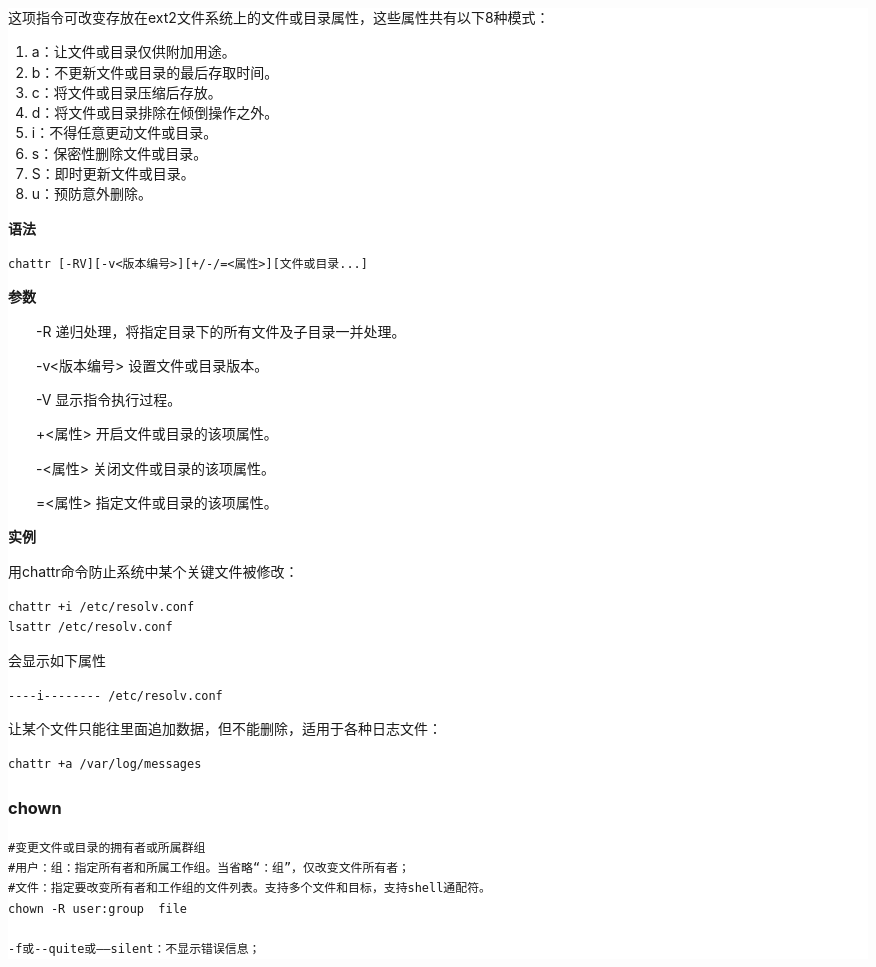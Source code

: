 这项指令可改变存放在ext2文件系统上的文件或目录属性，这些属性共有以下8种模式：

1. a：让文件或目录仅供附加用途。
2. b：不更新文件或目录的最后存取时间。
3. c：将文件或目录压缩后存放。
4. d：将文件或目录排除在倾倒操作之外。
5. i：不得任意更动文件或目录。
6. s：保密性删除文件或目录。
7. S：即时更新文件或目录。
8. u：预防意外删除。

**语法**

```
chattr [-RV][-v<版本编号>][+/-/=<属性>][文件或目录...]
```

**参数**

　　-R 递归处理，将指定目录下的所有文件及子目录一并处理。

　　-v<版本编号> 设置文件或目录版本。

　　-V 显示指令执行过程。

　　+<属性> 开启文件或目录的该项属性。

　　-<属性> 关闭文件或目录的该项属性。

　　=<属性> 指定文件或目录的该项属性。

**实例**

用chattr命令防止系统中某个关键文件被修改：

```
chattr +i /etc/resolv.conf
lsattr /etc/resolv.conf
```

会显示如下属性

```
----i-------- /etc/resolv.conf
```

让某个文件只能往里面追加数据，但不能删除，适用于各种日志文件：

```
chattr +a /var/log/messages
```

### chown

```tex
#变更文件或目录的拥有者或所属群组
#用户：组：指定所有者和所属工作组。当省略“：组”，仅改变文件所有者；
#文件：指定要改变所有者和工作组的文件列表。支持多个文件和目标，支持shell通配符。
chown -R user:group  file

-f或--quite或——silent：不显示错误信息；
```
